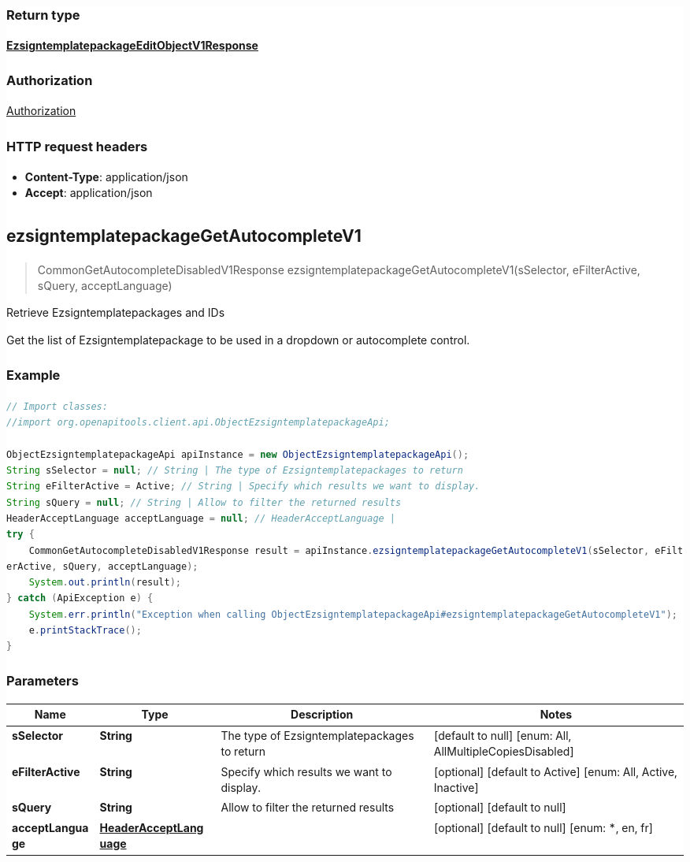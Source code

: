 ### Return type

[**EzsigntemplatepackageEditObjectV1Response**](EzsigntemplatepackageEditObjectV1Response.md)

### Authorization

[Authorization](../README.md#Authorization)

### HTTP request headers

- **Content-Type**: application/json
- **Accept**: application/json


## ezsigntemplatepackageGetAutocompleteV1

> CommonGetAutocompleteDisabledV1Response ezsigntemplatepackageGetAutocompleteV1(sSelector, eFilterActive, sQuery, acceptLanguage)

Retrieve Ezsigntemplatepackages and IDs

Get the list of Ezsigntemplatepackage to be used in a dropdown or autocomplete control.

### Example

```java
// Import classes:
//import org.openapitools.client.api.ObjectEzsigntemplatepackageApi;

ObjectEzsigntemplatepackageApi apiInstance = new ObjectEzsigntemplatepackageApi();
String sSelector = null; // String | The type of Ezsigntemplatepackages to return
String eFilterActive = Active; // String | Specify which results we want to display.
String sQuery = null; // String | Allow to filter the returned results
HeaderAcceptLanguage acceptLanguage = null; // HeaderAcceptLanguage | 
try {
    CommonGetAutocompleteDisabledV1Response result = apiInstance.ezsigntemplatepackageGetAutocompleteV1(sSelector, eFilterActive, sQuery, acceptLanguage);
    System.out.println(result);
} catch (ApiException e) {
    System.err.println("Exception when calling ObjectEzsigntemplatepackageApi#ezsigntemplatepackageGetAutocompleteV1");
    e.printStackTrace();
}
```

### Parameters


Name | Type | Description  | Notes
------------- | ------------- | ------------- | -------------
 **sSelector** | **String**| The type of Ezsigntemplatepackages to return | [default to null] [enum: All, AllMultipleCopiesDisabled]
 **eFilterActive** | **String**| Specify which results we want to display. | [optional] [default to Active] [enum: All, Active, Inactive]
 **sQuery** | **String**| Allow to filter the returned results | [optional] [default to null]
 **acceptLanguage** | [**HeaderAcceptLanguage**](.md)|  | [optional] [default to null] [enum: *, en, fr]

